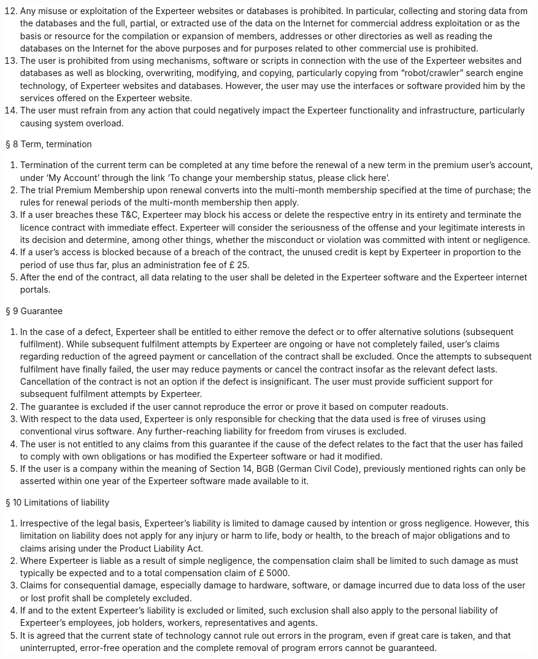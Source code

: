 12. Any misuse or exploitation of the Experteer websites or databases is prohibited. In particular, collecting and storing data from the databases and the full, partial, or extracted use of the data on the Internet for commercial address exploitation or as the basis or resource for the compilation or expansion of members, addresses or other directories as well as reading the databases on the Internet for the above purposes and for purposes related to other commercial use is prohibited.
13. The user is prohibited from using mechanisms, software or scripts in connection with the use of the Experteer websites and databases as well as blocking, overwriting, modifying, and copying, particularly copying from “robot/crawler” search engine technology, of Experteer websites and databases. However, the user may use the interfaces or software provided him by the services offered on the Experteer website.
14. The user must refrain from any action that could negatively impact the Experteer functionality and infrastructure, particularly causing system overload.

§ 8 Term, termination

1. Termination of the current term can be completed at any time before the renewal of a new term in the premium user’s account, under ‘My Account’ through the link ‘To change your membership status, please click here’.
2. The trial Premium Membership upon renewal converts into the multi-month membership specified at the time of purchase; the rules for renewal periods of the multi-month membership then apply.
3. If a user breaches these T&C, Experteer may block his access or delete the respective entry in its entirety and terminate the licence contract with immediate effect. Experteer will consider the seriousness of the offense and your legitimate interests in its decision and determine, among other things, whether the misconduct or violation was committed with intent or negligence.
4. If a user’s access is blocked because of a breach of the contract, the unused credit is kept by Experteer in proportion to the period of use thus far, plus an administration fee of £ 25.
5. After the end of the contract, all data relating to the user shall be deleted in the Experteer software and the Experteer internet portals.

§ 9 Guarantee

1. In the case of a defect, Experteer shall be entitled to either remove the defect or to offer alternative solutions (subsequent fulfilment). While subsequent fulfilment attempts by Experteer are ongoing or have not completely failed, user’s claims regarding reduction of the agreed payment or cancellation of the contract shall be excluded. Once the attempts to subsequent fulfilment have finally failed, the user may reduce payments or cancel the contract insofar as the relevant defect lasts. Cancellation of the contract is not an option if the defect is insignificant. The user must provide sufficient support for subsequent fulfilment attempts by Experteer.
2. The guarantee is excluded if the user cannot reproduce the error or prove it based on computer readouts.
3. With respect to the data used, Experteer is only responsible for checking that the data used is free of viruses using conventional virus software. Any further-reaching liability for freedom from viruses is excluded.
4. The user is not entitled to any claims from this guarantee if the cause of the defect relates to the fact that the user has failed to comply with own obligations or has modified the Experteer software or had it modified.
5. If the user is a company within the meaning of Section 14, BGB (German Civil Code), previously mentioned rights can only be asserted within one year of the Experteer software made available to it.

§ 10 Limitations of liability

1. Irrespective of the legal basis, Experteer’s liability is limited to damage caused by intention or gross negligence. However, this limitation on liability does not apply for any injury or harm to life, body or health, to the breach of major obligations and to claims arising under the Product Liability Act.
2. Where Experteer is liable as a result of simple negligence, the compensation claim shall be limited to such damage as must typically be expected and to a total compensation claim of £ 5000.
3. Claims for consequential damage, especially damage to hardware, software, or damage incurred due to data loss of the user or lost profit shall be completely excluded.
4. If and to the extent Experteer’s liability is excluded or limited, such exclusion shall also apply to the personal liability of Experteer’s employees, job holders, workers, representatives and agents.
5. It is agreed that the current state of technology cannot rule out errors in the program, even if great care is taken, and that uninterrupted, error-free operation and the complete removal of program errors cannot be guaranteed.